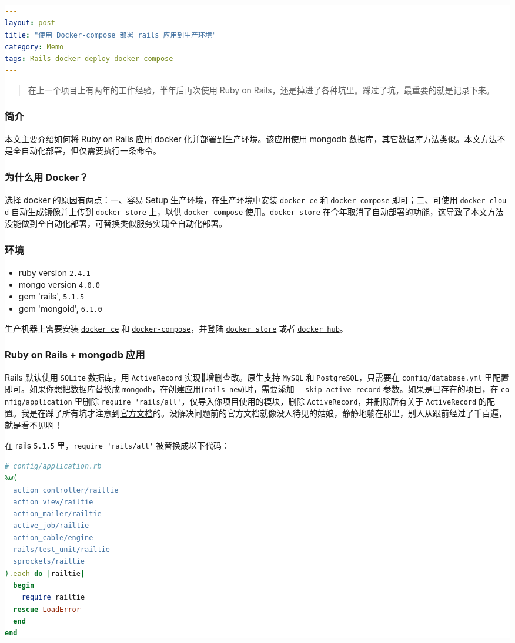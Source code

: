 ```yaml
---
layout: post
title: "使用 Docker-compose 部署 rails 应用到生产环境"
category: Memo
tags: Rails docker deploy docker-compose
---
```


> 在上一个项目上有两年的工作经验，半年后再次使用 Ruby on Rails，还是掉进了各种坑里。踩过了坑，最重要的就是记录下来。

### 简介

本文主要介绍如何将 Ruby on Rails 应用 docker 化并部署到生产环境。该应用使用 mongodb 数据库，其它数据库方法类似。本文方法不是全自动化部署，但仅需要执行一条命令。



### 为什么用 Docker？

选择 docker 的原因有两点：一、容易 Setup 生产环境，在生产环境中安装 [`docker ce`](https://docs.docker.com/install/linux/docker-ce/ubuntu/) 和 [`docker-compose`](https://docs.docker.com/compose/install/) 即可；二、可使用 [`docker cloud`](http://cloud.docker.com/) 自动生成镜像并上传到 [`docker store`](https://store.docker.com/) 上，以供 `docker-compose` 使用。`docker store` 在今年取消了自动部署的功能，这导致了本文方法没能做到全自动化部署，可替换类似服务实现全自动化部署。

### 环境

* ruby version `2.4.1`
* mongo version `4.0.0`
* gem 'rails', `5.1.5`
* gem 'mongoid', `6.1.0`

生产机器上需要安装 [`docker ce`](https://docs.docker.com/install/linux/docker-ce/ubuntu/) 和 [`docker-compose`](https://docs.docker.com/compose/install/)，并登陆 [`docker store`](https://store.docker.com/) 或者 [`docker hub`](https://hub.docker.com/)。

### Ruby on Rails + mongodb 应用

Rails 默认使用 `SQLite` 数据库，用 `ActiveRecord` 实现增删查改。原生支持 `MySQL` 和 `PostgreSQL`，只需要在 `config/database.yml` 里配置即可。如果你想把数据库替换成 `mongodb`，在创建应用(`rails new`)时，需要添加 `--skip-active-record` 参数。如果是已存在的项目，在 `config/application` 里删除 `require 'rails/all'`，仅导入你项目使用的模块，删除 `ActiveRecord`，并删除所有关于 `ActiveRecord` 的配置。我是在踩了所有坑才注意到[官方文档](https://docs.mongodb.com/mongoid/master/tutorials/mongoid-rails/)的。没解决问题前的官方文档就像没人待见的姑娘，静静地躺在那里，别人从跟前经过了千百遍，就是看不见啊！

在 rails `5.1.5` 里，`require 'rails/all'` 被替换成以下代码：

```rb
# config/application.rb
%w(
  action_controller/railtie
  action_view/railtie
  action_mailer/railtie
  active_job/railtie
  action_cable/engine
  rails/test_unit/railtie
  sprockets/railtie
).each do |railtie|
  begin
    require railtie
  rescue LoadError
  end
end
```
